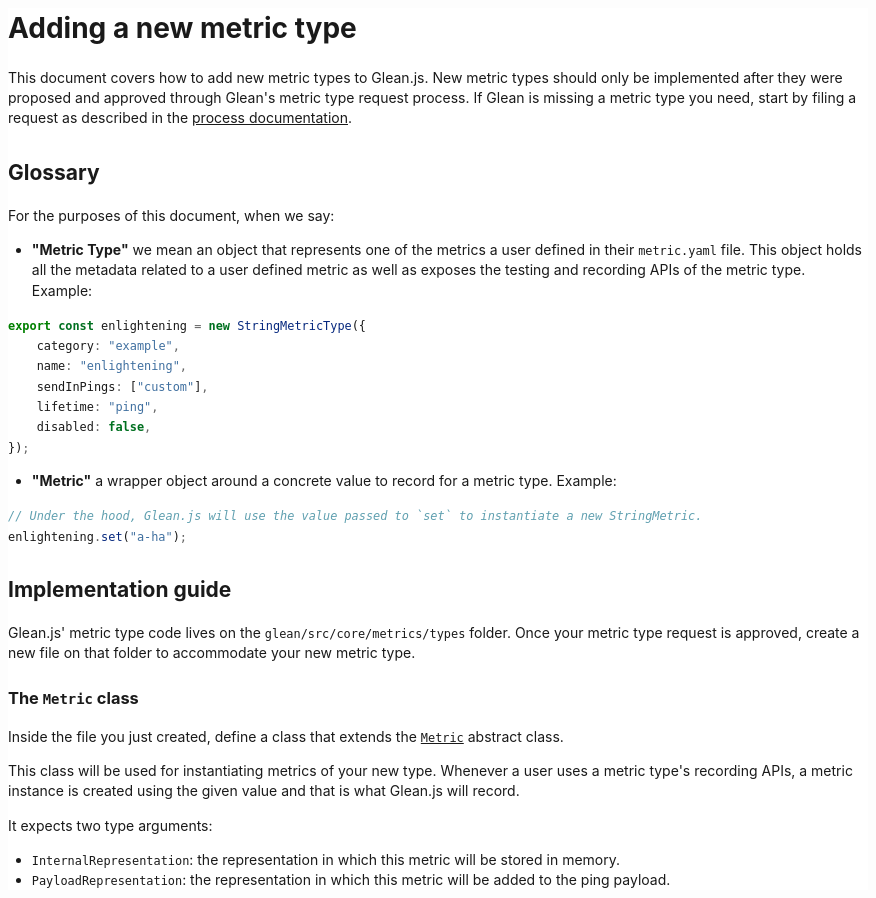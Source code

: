 # Adding a new metric type

This document covers how to add new metric types to Glean.js. New metric types should only be implemented
after they were proposed and approved through Glean's metric type request process. If Glean is missing a
metric type you need, start by filing a request as described in the [process documentation](https://wiki.mozilla.org/Glean/Adding_or_changing_Glean_metric_types).

## Glossary

For the purposes of this document, when we say:

- **"Metric Type"** we mean an object that represents one of the metrics a user defined in their
  `metric.yaml` file. This object holds all the metadata related to a user defined metric as
  well as exposes the testing and recording APIs of the metric type. Example:

```ts
export const enlightening = new StringMetricType({
    category: "example",
    name: "enlightening",
    sendInPings: ["custom"],
    lifetime: "ping",
    disabled: false,
});
```

- **"Metric"** a wrapper object around a concrete value to record for a metric type. Example:

```ts
// Under the hood, Glean.js will use the value passed to `set` to instantiate a new StringMetric.
enlightening.set("a-ha");
```

## Implementation guide

Glean.js' metric type code lives on the `glean/src/core/metrics/types` folder. Once your metric type
request is approved, create a new file on that folder to accommodate your new metric type.

### The `Metric` class

Inside the file you just created, define a class that extends the
[`Metric`](https://github.com/mozilla/glean.js/blob/main/glean/src/core/metrics/index.ts#L20)
abstract class.

This class will be used for instantiating metrics of your new type. Whenever a user
uses a metric type's recording APIs, a metric instance is created using the given value and
that is what Glean.js will record.

It expects two type arguments:

- `InternalRepresentation`: the representation in which this metric will be stored in memory.
- `PayloadRepresentation`: the representation in which this metric will be added to the ping payload.
